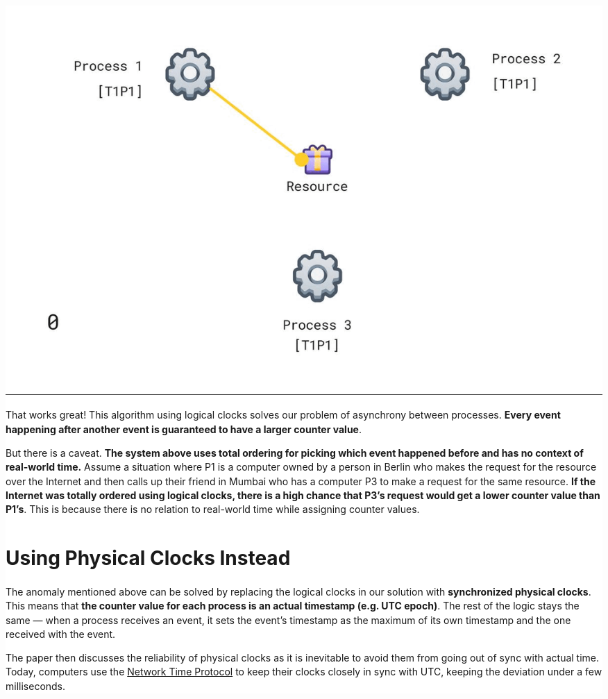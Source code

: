 ![image](/img/acs/277637b8-6f37-4bc1-8be3-1d143c060fde_1200x783.gif)

That works great! This algorithm using logical clocks solves our problem of asynchrony between processes. **Every event happening after another event is guaranteed to have a larger counter value**.

But there is a caveat. **The system above uses total ordering for picking which event happened before and has no context of real-world time.** Assume a situation where P1 is a computer owned by a person in Berlin who makes the request for the resource over the Internet and then calls up their friend in Mumbai who has a computer P3 to make a request for the same resource. **If the Internet was totally ordered using logical clocks, there is a high chance that P3’s request would get a lower counter value than P1’s**. This is because there is no relation to real-world time while assigning counter values.

# Using Physical Clocks Instead

The anomaly mentioned above can be solved by replacing the logical clocks in our solution with **synchronized physical clocks**. This means that **the counter value for each process is an actual timestamp (e.g. UTC epoch)**. The rest of the logic stays the same — when a process receives an event, it sets the event’s timestamp as the maximum of its own timestamp and the one received with the event.

The paper then discusses the reliability of physical clocks as it is inevitable to avoid them from going out of sync with actual time. Today, computers use the [Network Time Protocol](https://en.wikipedia.org/wiki/Network_Time_Protocol) to keep their clocks closely in sync with UTC, keeping the deviation under a few milliseconds.
